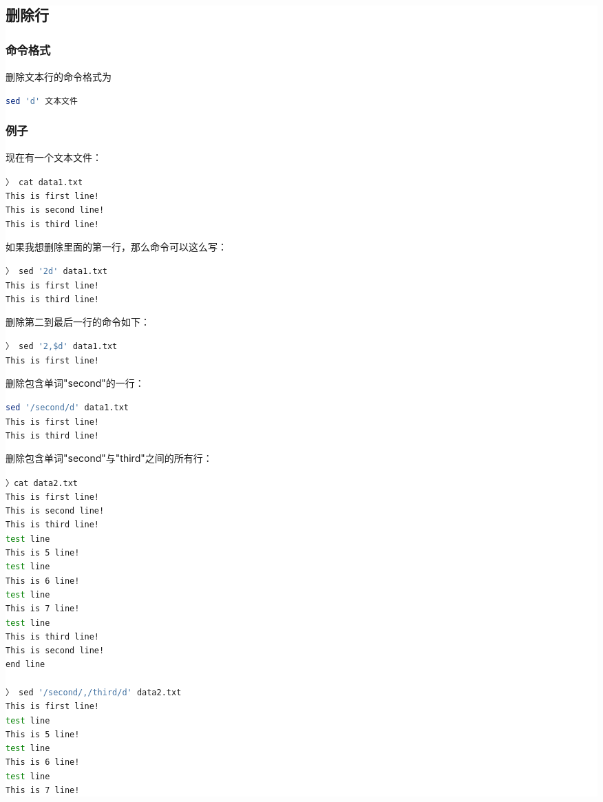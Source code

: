 ## 删除行

### 命令格式

删除文本行的命令格式为

```bash
sed 'd' 文本文件
```

### 例子

现在有一个文本文件：

```bash
〉 cat data1.txt
This is first line!
This is second line!
This is third line!
```

如果我想删除里面的第一行，那么命令可以这么写：

```bash
〉 sed '2d' data1.txt
This is first line!
This is third line!
```

删除第二到最后一行的命令如下：

```bash
〉 sed '2,$d' data1.txt
This is first line!
```

删除包含单词"second"的一行：

```bash
sed '/second/d' data1.txt
This is first line!
This is third line!
```

删除包含单词"second"与"third"之间的所有行：

```bash
〉cat data2.txt
This is first line!
This is second line!
This is third line!
test line
This is 5 line!
test line
This is 6 line!
test line
This is 7 line!
test line
This is third line!
This is second line!
end line

〉 sed '/second/,/third/d' data2.txt
This is first line!
test line
This is 5 line!
test line
This is 6 line!
test line
This is 7 line!
```